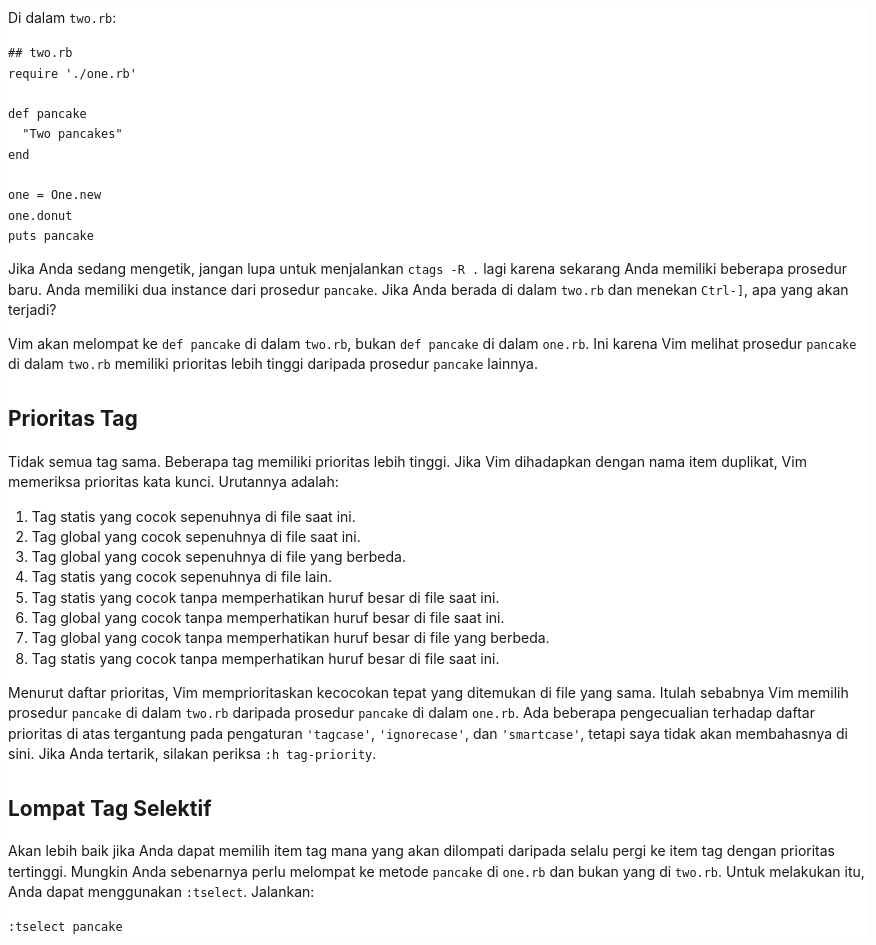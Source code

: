 ```shell
```

Di dalam `two.rb`:

```shell
## two.rb
require './one.rb'

def pancake
  "Two pancakes"
end

one = One.new
one.donut
puts pancake
```

Jika Anda sedang mengetik, jangan lupa untuk menjalankan `ctags -R .` lagi karena sekarang Anda memiliki beberapa prosedur baru. Anda memiliki dua instance dari prosedur `pancake`. Jika Anda berada di dalam `two.rb` dan menekan `Ctrl-]`, apa yang akan terjadi?

Vim akan melompat ke `def pancake` di dalam `two.rb`, bukan `def pancake` di dalam `one.rb`. Ini karena Vim melihat prosedur `pancake` di dalam `two.rb` memiliki prioritas lebih tinggi daripada prosedur `pancake` lainnya.

## Prioritas Tag

Tidak semua tag sama. Beberapa tag memiliki prioritas lebih tinggi. Jika Vim dihadapkan dengan nama item duplikat, Vim memeriksa prioritas kata kunci. Urutannya adalah:

1. Tag statis yang cocok sepenuhnya di file saat ini.
2. Tag global yang cocok sepenuhnya di file saat ini.
3. Tag global yang cocok sepenuhnya di file yang berbeda.
4. Tag statis yang cocok sepenuhnya di file lain.
5. Tag statis yang cocok tanpa memperhatikan huruf besar di file saat ini.
6. Tag global yang cocok tanpa memperhatikan huruf besar di file saat ini.
7. Tag global yang cocok tanpa memperhatikan huruf besar di file yang berbeda.
8. Tag statis yang cocok tanpa memperhatikan huruf besar di file saat ini.

Menurut daftar prioritas, Vim memprioritaskan kecocokan tepat yang ditemukan di file yang sama. Itulah sebabnya Vim memilih prosedur `pancake` di dalam `two.rb` daripada prosedur `pancake` di dalam `one.rb`. Ada beberapa pengecualian terhadap daftar prioritas di atas tergantung pada pengaturan `'tagcase'`, `'ignorecase'`, dan `'smartcase'`, tetapi saya tidak akan membahasnya di sini. Jika Anda tertarik, silakan periksa `:h tag-priority`.

## Lompat Tag Selektif

Akan lebih baik jika Anda dapat memilih item tag mana yang akan dilompati daripada selalu pergi ke item tag dengan prioritas tertinggi. Mungkin Anda sebenarnya perlu melompat ke metode `pancake` di `one.rb` dan bukan yang di `two.rb`. Untuk melakukan itu, Anda dapat menggunakan `:tselect`. Jalankan:

```shell
:tselect pancake
```
